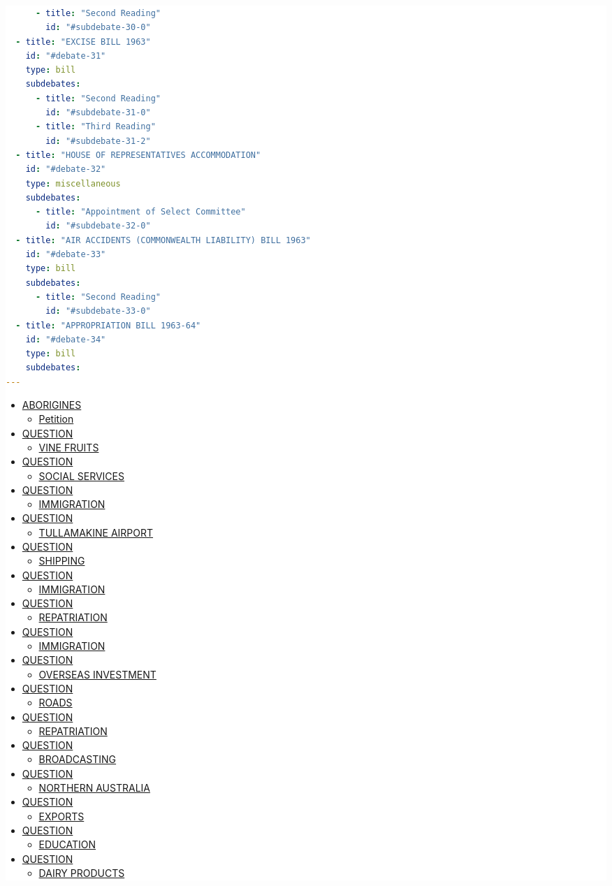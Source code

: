 ```yaml
      - title: "Second Reading"
        id: "#subdebate-30-0"
  - title: "EXCISE BILL 1963"
    id: "#debate-31"
    type: bill
    subdebates:
      - title: "Second Reading"
        id: "#subdebate-31-0"
      - title: "Third Reading"
        id: "#subdebate-31-2"
  - title: "HOUSE OF REPRESENTATIVES ACCOMMODATION"
    id: "#debate-32"
    type: miscellaneous
    subdebates:
      - title: "Appointment of Select Committee"
        id: "#subdebate-32-0"
  - title: "AIR ACCIDENTS (COMMONWEALTH LIABILITY) BILL 1963"
    id: "#debate-33"
    type: bill
    subdebates:
      - title: "Second Reading"
        id: "#subdebate-33-0"
  - title: "APPROPRIATION BILL 1963-64"
    id: "#debate-34"
    type: bill
    subdebates:
---
```


* [ABORIGINES](#debate-0)
    * [Petition](#subdebate-0-0)
* [QUESTION](#debate-1)
    * [VINE FRUITS](#subdebate-1-0)
* [QUESTION](#debate-2)
    * [SOCIAL SERVICES](#subdebate-2-0)
* [QUESTION](#debate-3)
    * [IMMIGRATION](#subdebate-3-0)
* [QUESTION](#debate-4)
    * [TULLAMAKINE AIRPORT](#subdebate-4-0)
* [QUESTION](#debate-5)
    * [SHIPPING](#subdebate-5-0)
* [QUESTION](#debate-6)
    * [IMMIGRATION](#subdebate-6-0)
* [QUESTION](#debate-7)
    * [REPATRIATION](#subdebate-7-0)
* [QUESTION](#debate-8)
    * [IMMIGRATION](#subdebate-8-0)
* [QUESTION](#debate-9)
    * [OVERSEAS INVESTMENT](#subdebate-9-0)
* [QUESTION](#debate-10)
    * [ROADS](#subdebate-10-0)
* [QUESTION](#debate-11)
    * [REPATRIATION](#subdebate-11-0)
* [QUESTION](#debate-12)
    * [BROADCASTING](#subdebate-12-0)
* [QUESTION](#debate-13)
    * [NORTHERN AUSTRALIA](#subdebate-13-0)
* [QUESTION](#debate-14)
    * [EXPORTS](#subdebate-14-0)
* [QUESTION](#debate-15)
    * [EDUCATION](#subdebate-15-0)
* [QUESTION](#debate-16)
    * [DAIRY PRODUCTS](#subdebate-16-0)
